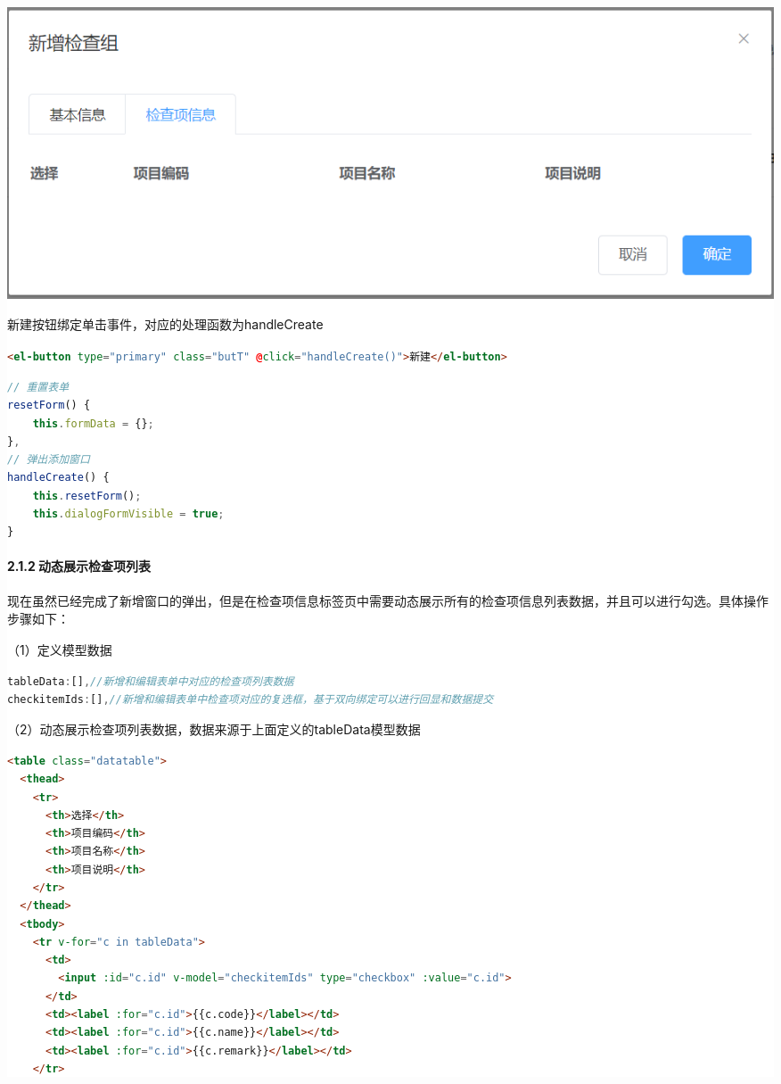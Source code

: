 ![2](ssm-%E4%BC%A0%E6%99%BA%E5%81%A5%E5%BA%B7%E9%A1%B9%E7%9B%AE/2-1667456461879.png)

新建按钮绑定单击事件，对应的处理函数为handleCreate

~~~html
<el-button type="primary" class="butT" @click="handleCreate()">新建</el-button>
~~~

~~~javascript
// 重置表单
resetForm() {
	this.formData = {};
},
// 弹出添加窗口
handleCreate() {
	this.resetForm();
	this.dialogFormVisible = true;
}
~~~

#### 2.1.2 动态展示检查项列表

现在虽然已经完成了新增窗口的弹出，但是在检查项信息标签页中需要动态展示所有的检查项信息列表数据，并且可以进行勾选。具体操作步骤如下：

（1）定义模型数据

~~~javascript
tableData:[],//新增和编辑表单中对应的检查项列表数据
checkitemIds:[],//新增和编辑表单中检查项对应的复选框，基于双向绑定可以进行回显和数据提交
~~~

（2）动态展示检查项列表数据，数据来源于上面定义的tableData模型数据

~~~html
<table class="datatable">
  <thead>
    <tr>
      <th>选择</th>
      <th>项目编码</th>
      <th>项目名称</th>
      <th>项目说明</th>
    </tr>
  </thead>
  <tbody>
    <tr v-for="c in tableData">
      <td>
        <input :id="c.id" v-model="checkitemIds" type="checkbox" :value="c.id">
      </td>
      <td><label :for="c.id">{{c.code}}</label></td>
      <td><label :for="c.id">{{c.name}}</label></td>
      <td><label :for="c.id">{{c.remark}}</label></td>
    </tr>
~~~